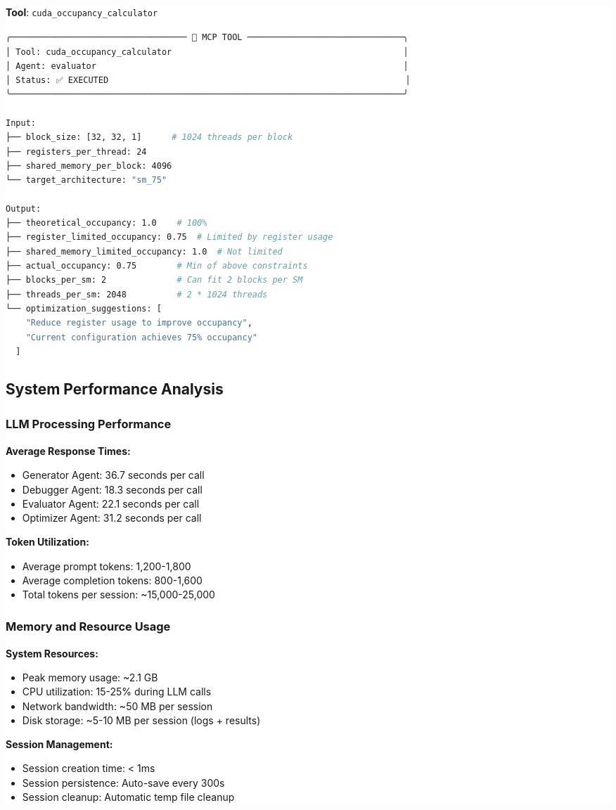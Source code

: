 **Tool**: `cuda_occupancy_calculator`
```bash
╭─────────────────────────────────── 🔧 MCP TOOL ───────────────────────────────╮
│ Tool: cuda_occupancy_calculator                                              │
│ Agent: evaluator                                                             │
│ Status: ✅ EXECUTED                                                           │
╰──────────────────────────────────────────────────────────────────────────────╯

Input:
├── block_size: [32, 32, 1]      # 1024 threads per block
├── registers_per_thread: 24
├── shared_memory_per_block: 4096
└── target_architecture: "sm_75"

Output:
├── theoretical_occupancy: 1.0    # 100%
├── register_limited_occupancy: 0.75  # Limited by register usage
├── shared_memory_limited_occupancy: 1.0  # Not limited
├── actual_occupancy: 0.75        # Min of above constraints
├── blocks_per_sm: 2              # Can fit 2 blocks per SM
├── threads_per_sm: 2048          # 2 * 1024 threads
└── optimization_suggestions: [
    "Reduce register usage to improve occupancy",
    "Current configuration achieves 75% occupancy"
  ]
```

## System Performance Analysis

### LLM Processing Performance

**Average Response Times:**
- Generator Agent: 36.7 seconds per call
- Debugger Agent: 18.3 seconds per call
- Evaluator Agent: 22.1 seconds per call
- Optimizer Agent: 31.2 seconds per call

**Token Utilization:**
- Average prompt tokens: 1,200-1,800
- Average completion tokens: 800-1,600
- Total tokens per session: ~15,000-25,000

### Memory and Resource Usage

**System Resources:**
- Peak memory usage: ~2.1 GB
- CPU utilization: 15-25% during LLM calls
- Network bandwidth: ~50 MB per session
- Disk storage: ~5-10 MB per session (logs + results)

**Session Management:**
- Session creation time: < 1ms
- Session persistence: Auto-save every 300s
- Session cleanup: Automatic temp file cleanup
